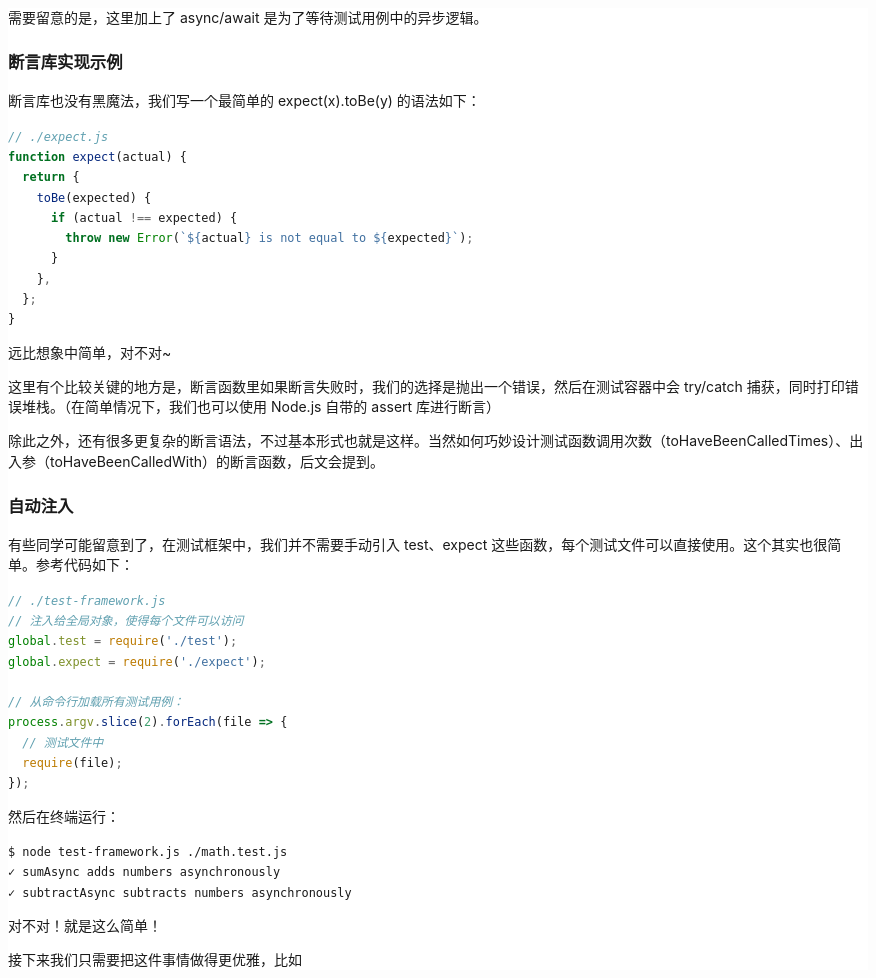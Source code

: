 需要留意的是，这里加上了 async/await 是为了等待测试用例中的异步逻辑。

### 断言库实现示例

断言库也没有黑魔法，我们写一个最简单的 expect(x).toBe(y) 的语法如下：

```js
// ./expect.js
function expect(actual) {
  return {
    toBe(expected) {
      if (actual !== expected) {
        throw new Error(`${actual} is not equal to ${expected}`);
      }
    },
  };
}
```

远比想象中简单，对不对~

这里有个比较关键的地方是，断言函数里如果断言失败时，我们的选择是抛出一个错误，然后在测试容器中会 try/catch 捕获，同时打印错误堆栈。（在简单情况下，我们也可以使用 Node.js 自带的 assert 库进行断言）

除此之外，还有很多更复杂的断言语法，不过基本形式也就是这样。当然如何巧妙设计测试函数调用次数（toHaveBeenCalledTimes）、出入参（toHaveBeenCalledWith）的断言函数，后文会提到。

### 自动注入

有些同学可能留意到了，在测试框架中，我们并不需要手动引入 test、expect 这些函数，每个测试文件可以直接使用。这个其实也很简单。参考代码如下：

```js
// ./test-framework.js
// 注入给全局对象，使得每个文件可以访问
global.test = require('./test');
global.expect = require('./expect');

// 从命令行加载所有测试用例：
process.argv.slice(2).forEach(file => {
  // 测试文件中
  require(file);
});
```

然后在终端运行：

```bash
$ node test-framework.js ./math.test.js
✓ sumAsync adds numbers asynchronously
✓ subtractAsync subtracts numbers asynchronously

```

对不对！就是这么简单！

接下来我们只需要把这件事情做得更优雅，比如
